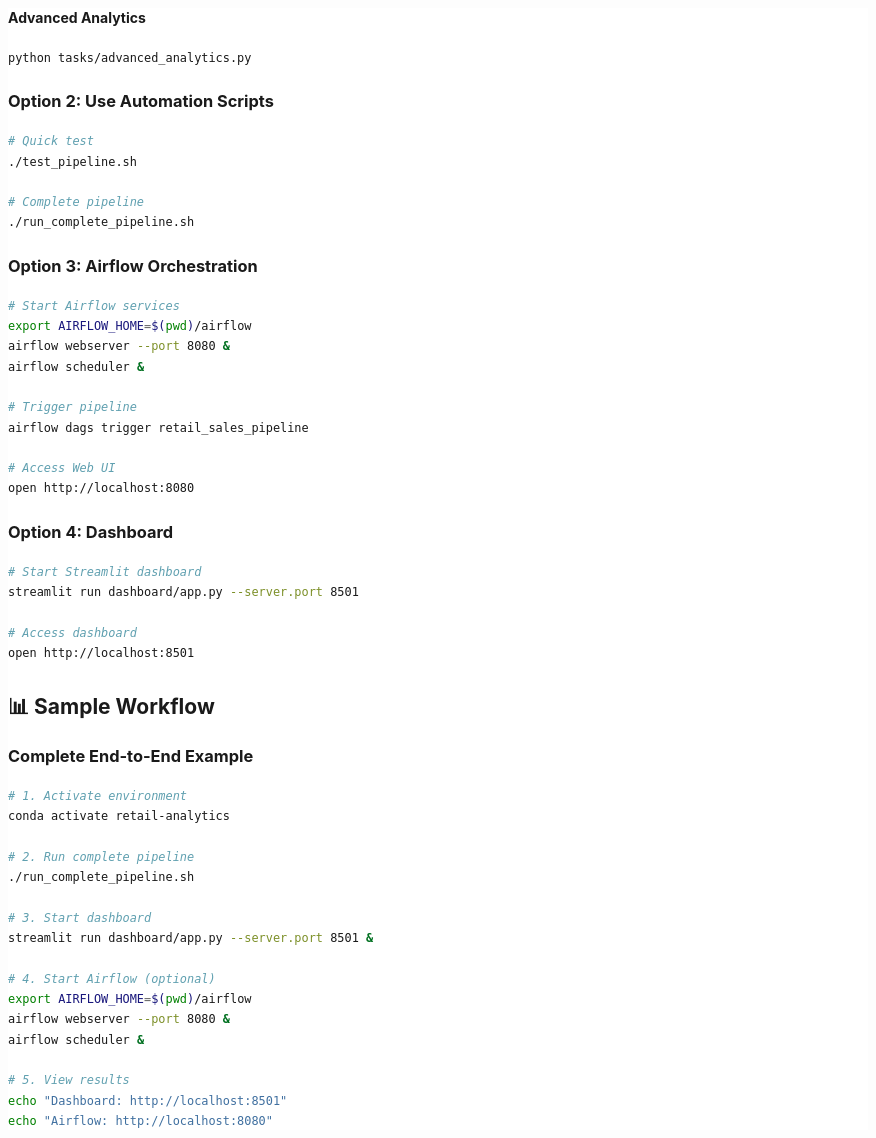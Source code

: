 #### Advanced Analytics
```bash
python tasks/advanced_analytics.py
```

### Option 2: Use Automation Scripts
```bash
# Quick test
./test_pipeline.sh

# Complete pipeline
./run_complete_pipeline.sh
```

### Option 3: Airflow Orchestration
```bash
# Start Airflow services
export AIRFLOW_HOME=$(pwd)/airflow
airflow webserver --port 8080 &
airflow scheduler &

# Trigger pipeline
airflow dags trigger retail_sales_pipeline

# Access Web UI
open http://localhost:8080
```

### Option 4: Dashboard
```bash
# Start Streamlit dashboard
streamlit run dashboard/app.py --server.port 8501

# Access dashboard
open http://localhost:8501
```

## 📊 Sample Workflow

### Complete End-to-End Example
```bash
# 1. Activate environment
conda activate retail-analytics

# 2. Run complete pipeline
./run_complete_pipeline.sh

# 3. Start dashboard
streamlit run dashboard/app.py --server.port 8501 &

# 4. Start Airflow (optional)
export AIRFLOW_HOME=$(pwd)/airflow
airflow webserver --port 8080 &
airflow scheduler &

# 5. View results
echo "Dashboard: http://localhost:8501"
echo "Airflow: http://localhost:8080"
```
